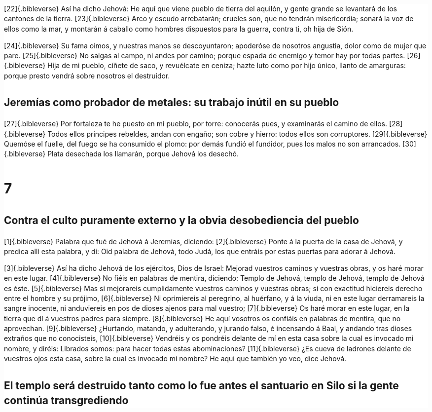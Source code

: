 [22]{.bibleverse} Así ha dicho Jehová: He aquí que viene pueblo de tierra del aquilón, y gente grande se levantará de los cantones de la tierra. 
[23]{.bibleverse} Arco y escudo arrebatarán; crueles son, que no tendrán misericordia; sonará la voz de ellos como la mar, y montarán á caballo como hombres dispuestos para la guerra, contra ti, oh hija de Sión.

 
[24]{.bibleverse} Su fama oimos, y nuestras manos se descoyuntaron; apoderóse de nosotros angustia, dolor como de mujer que pare. 
[25]{.bibleverse} No salgas al campo, ni andes por camino; porque espada de enemigo y temor hay por todas partes. 
[26]{.bibleverse} Hija de mi pueblo, cíñete de saco, y revuélcate en ceniza; hazte luto como por hijo único, llanto de amarguras: porque presto vendrá sobre nosotros el destruidor.

## Jeremías como probador de metales: su trabajo inútil en su pueblo
 
[27]{.bibleverse} Por fortaleza te he puesto en mi pueblo, por torre: conocerás pues, y examinarás el camino de ellos. 
[28]{.bibleverse} Todos ellos príncipes rebeldes, andan con engaño; son cobre y hierro: todos ellos son corruptores. 
[29]{.bibleverse} Quemóse el fuelle, del fuego se ha consumido el plomo: por demás fundió el fundidor, pues los malos no son arrancados. 
[30]{.bibleverse} Plata desechada los llamarán, porque Jehová los desechó. 

# 7 
## Contra el culto puramente externo y la obvia desobediencia del pueblo
[1]{.bibleverse} Palabra que fué de Jehová á Jeremías, diciendo: 
[2]{.bibleverse} Ponte á la puerta de la casa de Jehová, y predica allí esta palabra, y di: Oid palabra de Jehová, todo Judá, los que entráis por estas puertas para adorar á Jehová.

 
[3]{.bibleverse} Así ha dicho Jehová de los ejércitos, Dios de Israel: Mejorad vuestros caminos y vuestras obras, y os haré morar en este lugar. 
[4]{.bibleverse} No fiéis en palabras de mentira, diciendo: Templo de Jehová, templo de Jehová, templo de Jehová es éste. 
[5]{.bibleverse} Mas si mejorareis cumplidamente vuestros caminos y vuestras obras; si con exactitud hiciereis derecho entre el hombre y su prójimo, 
[6]{.bibleverse} Ni oprimiereis al peregrino, al huérfano, y á la viuda, ni en este lugar derramareis la sangre inocente, ni anduviereis en pos de dioses ajenos para mal vuestro; 
[7]{.bibleverse} Os haré morar en este lugar, en la tierra que dí á vuestros padres para siempre. 
[8]{.bibleverse} He aquí vosotros os confiáis en palabras de mentira, que no aprovechan. 
[9]{.bibleverse} ¿Hurtando, matando, y adulterando, y jurando falso, é incensando á Baal, y andando tras dioses extraños que no conocisteis, 
[10]{.bibleverse} Vendréis y os pondréis delante de mí en esta casa sobre la cual es invocado mi nombre, y diréis: Librados somos: para hacer todas estas abominaciones? 
[11]{.bibleverse} ¿Es cueva de ladrones delante de vuestros ojos esta casa, sobre la cual es invocado mi nombre? He aquí que también yo veo, dice Jehová.

## El templo será destruido tanto como lo fue antes el santuario en Silo si la gente continúa transgrediendo
 